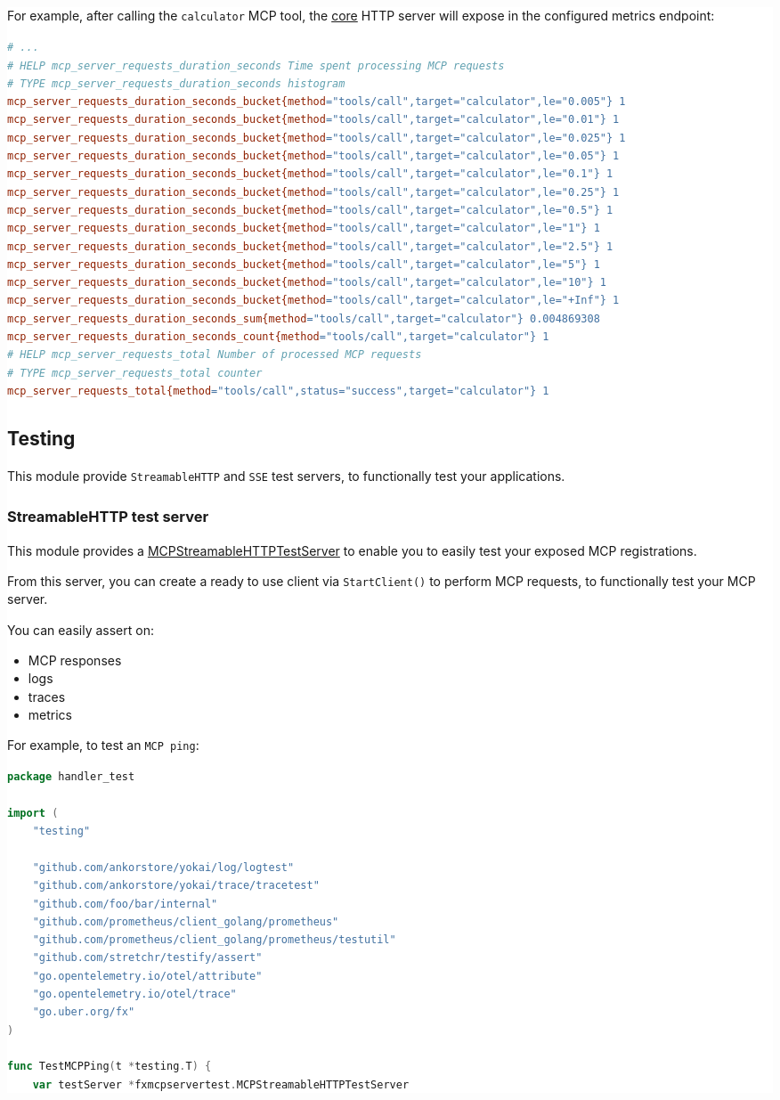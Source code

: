 For example, after calling the `calculator` MCP tool, the [core](fxcore.md) HTTP server will expose in the configured metrics endpoint:

```makefile title="[GET] /metrics"
# ...
# HELP mcp_server_requests_duration_seconds Time spent processing MCP requests
# TYPE mcp_server_requests_duration_seconds histogram
mcp_server_requests_duration_seconds_bucket{method="tools/call",target="calculator",le="0.005"} 1
mcp_server_requests_duration_seconds_bucket{method="tools/call",target="calculator",le="0.01"} 1
mcp_server_requests_duration_seconds_bucket{method="tools/call",target="calculator",le="0.025"} 1
mcp_server_requests_duration_seconds_bucket{method="tools/call",target="calculator",le="0.05"} 1
mcp_server_requests_duration_seconds_bucket{method="tools/call",target="calculator",le="0.1"} 1
mcp_server_requests_duration_seconds_bucket{method="tools/call",target="calculator",le="0.25"} 1
mcp_server_requests_duration_seconds_bucket{method="tools/call",target="calculator",le="0.5"} 1
mcp_server_requests_duration_seconds_bucket{method="tools/call",target="calculator",le="1"} 1
mcp_server_requests_duration_seconds_bucket{method="tools/call",target="calculator",le="2.5"} 1
mcp_server_requests_duration_seconds_bucket{method="tools/call",target="calculator",le="5"} 1
mcp_server_requests_duration_seconds_bucket{method="tools/call",target="calculator",le="10"} 1
mcp_server_requests_duration_seconds_bucket{method="tools/call",target="calculator",le="+Inf"} 1
mcp_server_requests_duration_seconds_sum{method="tools/call",target="calculator"} 0.004869308
mcp_server_requests_duration_seconds_count{method="tools/call",target="calculator"} 1
# HELP mcp_server_requests_total Number of processed MCP requests
# TYPE mcp_server_requests_total counter
mcp_server_requests_total{method="tools/call",status="success",target="calculator"} 1
```

## Testing

This module provide `StreamableHTTP` and `SSE` test servers, to functionally test your applications.

### StreamableHTTP test server

This module provides a [MCPStreamableHTTPTestServer](https://github.com/ankorstore/yokai/blob/main/fxmcpserver/fxmcpservertest/stream.go) to enable you to easily test your exposed MCP registrations.

From this server, you can create a ready to use client via `StartClient()` to perform MCP requests, to functionally test your MCP server.

You can easily assert on:

- MCP responses
- logs
- traces
- metrics

For example, to test an `MCP ping`:

```go title="internal/mcp/ping_test.go"
package handler_test

import (
	"testing"

	"github.com/ankorstore/yokai/log/logtest"
	"github.com/ankorstore/yokai/trace/tracetest"
	"github.com/foo/bar/internal"
	"github.com/prometheus/client_golang/prometheus"
	"github.com/prometheus/client_golang/prometheus/testutil"
	"github.com/stretchr/testify/assert"
	"go.opentelemetry.io/otel/attribute"
	"go.opentelemetry.io/otel/trace"
	"go.uber.org/fx"
)

func TestMCPPing(t *testing.T) {
	var testServer *fxmcpservertest.MCPStreamableHTTPTestServer
```